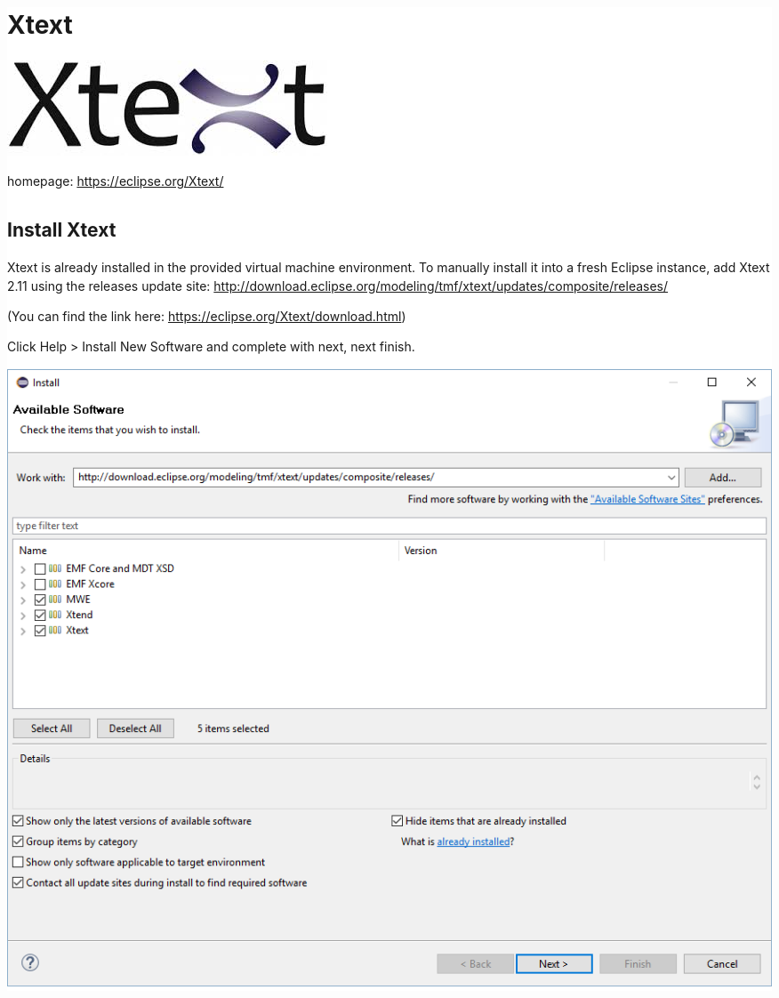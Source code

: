 # Xtext

![The logo of Xtext](mdsd/2016/xtext/logo.jpg)

homepage: https://eclipse.org/Xtext/

Install Xtext
-------------

Xtext is already installed in the provided virtual machine environment. To manually install it into a fresh Eclipse instance, add Xtext 2.11 using the releases update site: http://download.eclipse.org/modeling/tmf/xtext/updates/composite/releases/

(You can find the link here: https://eclipse.org/Xtext/download.html)

Click Help > Install New Software and complete with next, next finish.

![Install New Software](mdsd/2016/xtext/install.png)

